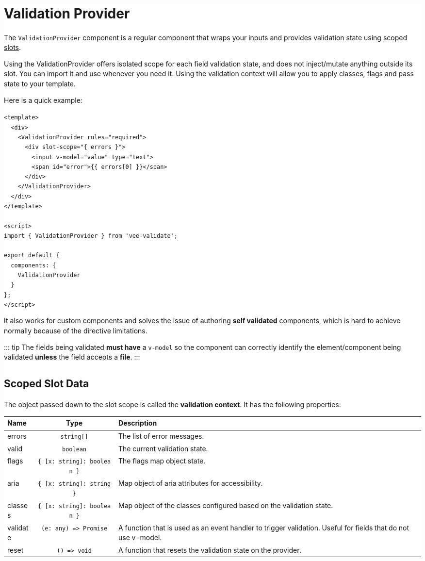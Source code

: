 # Validation Provider

The `ValidationProvider` component is a regular component that wraps your inputs and provides validation state using [scoped slots](https://vuejs.org/v2/guide/components-slots.html#Scoped-Slots).

Using the ValidationProvider offers isolated scope for each field validation state, and does not inject/mutate anything outside its slot. You can import it and use whenever you need it. Using the validation context will allow you to apply classes, flags and pass state to your template.

Here is a quick example:

```vue
<template>
  <div>
    <ValidationProvider rules="required">
      <div slot-scope="{ errors }">
        <input v-model="value" type="text">
        <span id="error">{{ errors[0] }}</span>
      </div>
    </ValidationProvider>
  </div>
</template>

<script>
import { ValidationProvider } from 'vee-validate';

export default {
  components: {
    ValidationProvider
  }
};
</script>
```

It also works for custom components and solves the issue of authoring __self validated__ components, which is hard to achieve normally because of the directive limitations.

::: tip
  The fields being validated __must have__ a `v-model` so the component can correctly identify the element/component being validated __unless__ the field accepts a __file__.
:::

## Scoped Slot Data

The object passed down to the slot scope is called the __validation context__. It has the following properties:

| Name    | Type                       |  Description |
|:--------|:--------------------------:|:--------------------------------------------------------------------|
| errors  | `string[]`                 | The list of error messages.                                         |
| valid   | `boolean`                  | The current validation state.                                       |
| flags   | `{ [x: string]: boolean }` | The flags map object state.                                         |
| aria    | `{ [x: string]: string }`  | Map object of aria attributes for accessibility.                    |
| classes | `{ [x: string]: boolean }` | Map object of the classes configured based on the validation state. |
| validate| `(e: any) => Promise`      | A function that is used as an event handler to trigger validation. Useful for fields that do not use v-model. |
| reset   | `() => void`               | A function that resets the validation state on the provider.        |
